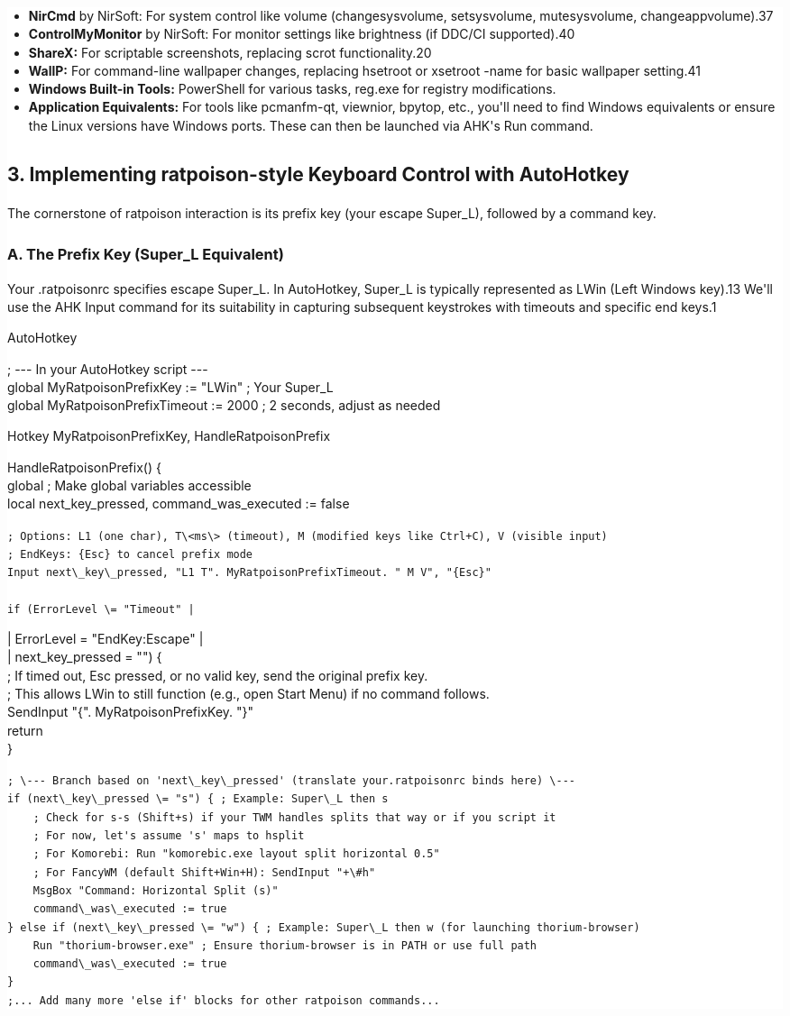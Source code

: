 * **NirCmd** by NirSoft: For system control like volume (changesysvolume, setsysvolume, mutesysvolume, changeappvolume).37  
* **ControlMyMonitor** by NirSoft: For monitor settings like brightness (if DDC/CI supported).40  
* **ShareX:** For scriptable screenshots, replacing scrot functionality.20  
* **WallP:** For command-line wallpaper changes, replacing hsetroot or xsetroot \-name for basic wallpaper setting.41  
* **Windows Built-in Tools:** PowerShell for various tasks, reg.exe for registry modifications.  
* **Application Equivalents:** For tools like pcmanfm-qt, viewnior, bpytop, etc., you'll need to find Windows equivalents or ensure the Linux versions have Windows ports. These can then be launched via AHK's Run command.

## **3\. Implementing ratpoison-style Keyboard Control with AutoHotkey**

The cornerstone of ratpoison interaction is its prefix key (your escape Super\_L), followed by a command key.

### **A. The Prefix Key (Super\_L Equivalent)**

Your .ratpoisonrc specifies escape Super\_L. In AutoHotkey, Super\_L is typically represented as LWin (Left Windows key).13 We'll use the AHK Input command for its suitability in capturing subsequent keystrokes with timeouts and specific end keys.1

AutoHotkey

; \--- In your AutoHotkey script \---  
global MyRatpoisonPrefixKey := "LWin" ; Your Super\_L  
global MyRatpoisonPrefixTimeout := 2000 ; 2 seconds, adjust as needed

Hotkey MyRatpoisonPrefixKey, HandleRatpoisonPrefix

HandleRatpoisonPrefix() {  
    global ; Make global variables accessible  
    local next\_key\_pressed, command\_was\_executed := false  
      
    ; Options: L1 (one char), T\<ms\> (timeout), M (modified keys like Ctrl+C), V (visible input)  
    ; EndKeys: {Esc} to cancel prefix mode  
    Input next\_key\_pressed, "L1 T". MyRatpoisonPrefixTimeout. " M V", "{Esc}"  
      
    if (ErrorLevel \= "Timeout" |  
| ErrorLevel \= "EndKey:Escape" |  
| next\_key\_pressed \= "") {  
        ; If timed out, Esc pressed, or no valid key, send the original prefix key.  
        ; This allows LWin to still function (e.g., open Start Menu) if no command follows.  
        SendInput "{". MyRatpoisonPrefixKey. "}"  
        return  
    }

    ; \--- Branch based on 'next\_key\_pressed' (translate your.ratpoisonrc binds here) \---  
    if (next\_key\_pressed \= "s") { ; Example: Super\_L then s  
        ; Check for s-s (Shift+s) if your TWM handles splits that way or if you script it  
        ; For now, let's assume 's' maps to hsplit  
        ; For Komorebi: Run "komorebic.exe layout split horizontal 0.5"  
        ; For FancyWM (default Shift+Win+H): SendInput "+\#h"   
        MsgBox "Command: Horizontal Split (s)"  
        command\_was\_executed := true  
    } else if (next\_key\_pressed \= "w") { ; Example: Super\_L then w (for launching thorium-browser)  
        Run "thorium-browser.exe" ; Ensure thorium-browser is in PATH or use full path  
        command\_was\_executed := true  
    }  
    ;... Add many more 'else if' blocks for other ratpoison commands...
